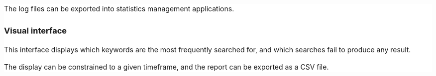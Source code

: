 The log files can be exported into statistics management applications.

### Visual interface
This interface displays which keywords are the most frequently searched for, and which searches fail to produce any result.

The display can be constrained to a given timeframe, and the report can be exported as a CSV file.

